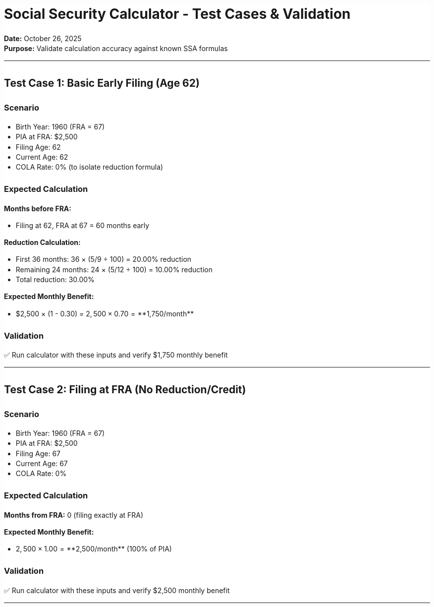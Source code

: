 # Social Security Calculator - Test Cases & Validation

**Date:** October 26, 2025  
**Purpose:** Validate calculation accuracy against known SSA formulas

---

## Test Case 1: Basic Early Filing (Age 62)

### Scenario
- Birth Year: 1960 (FRA = 67)
- PIA at FRA: $2,500
- Filing Age: 62
- Current Age: 62
- COLA Rate: 0% (to isolate reduction formula)

### Expected Calculation

**Months before FRA:**
- Filing at 62, FRA at 67 = 60 months early

**Reduction Calculation:**
- First 36 months: 36 × (5/9 ÷ 100) = 20.00% reduction
- Remaining 24 months: 24 × (5/12 ÷ 100) = 10.00% reduction
- Total reduction: 30.00%

**Expected Monthly Benefit:**
- $2,500 × (1 - 0.30) = $2,500 × 0.70 = **$1,750/month**

### Validation
✅ Run calculator with these inputs and verify $1,750 monthly benefit

---

## Test Case 2: Filing at FRA (No Reduction/Credit)

### Scenario
- Birth Year: 1960 (FRA = 67)
- PIA at FRA: $2,500
- Filing Age: 67
- Current Age: 67
- COLA Rate: 0%

### Expected Calculation

**Months from FRA:** 0 (filing exactly at FRA)

**Expected Monthly Benefit:**
- $2,500 × 1.00 = **$2,500/month** (100% of PIA)

### Validation
✅ Run calculator with these inputs and verify $2,500 monthly benefit

---
